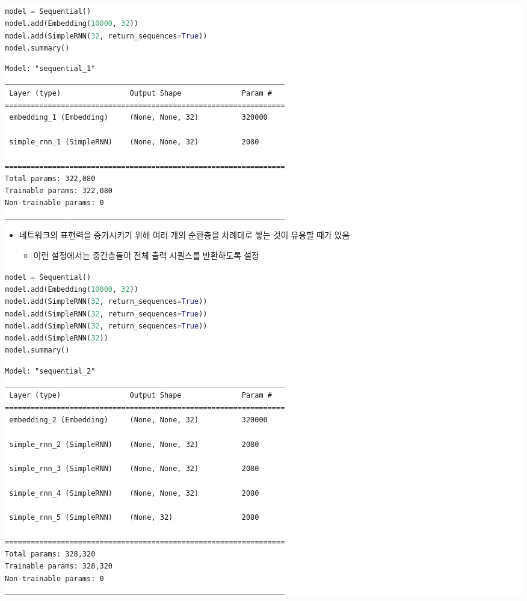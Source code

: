 
```python
model = Sequential()
model.add(Embedding(10000, 32))
model.add(SimpleRNN(32, return_sequences=True))
model.summary()
```

    Model: "sequential_1"
    _________________________________________________________________
     Layer (type)                Output Shape              Param #   
    =================================================================
     embedding_1 (Embedding)     (None, None, 32)          320000    
                                                                     
     simple_rnn_1 (SimpleRNN)    (None, None, 32)          2080      
                                                                     
    =================================================================
    Total params: 322,080
    Trainable params: 322,080
    Non-trainable params: 0
    _________________________________________________________________
    

- 네트워크의 표현력을 증가시키기 위해 여러 개의 순환층을 차례대로 쌓는 것이 유용할 때가 있음

  - 이런 설정에서는 중간층들이 전체 출력 시퀀스를 반환하도록 설정


```python
model = Sequential()
model.add(Embedding(10000, 32))
model.add(SimpleRNN(32, return_sequences=True))
model.add(SimpleRNN(32, return_sequences=True))
model.add(SimpleRNN(32, return_sequences=True))
model.add(SimpleRNN(32))
model.summary()
```

    Model: "sequential_2"
    _________________________________________________________________
     Layer (type)                Output Shape              Param #   
    =================================================================
     embedding_2 (Embedding)     (None, None, 32)          320000    
                                                                     
     simple_rnn_2 (SimpleRNN)    (None, None, 32)          2080      
                                                                     
     simple_rnn_3 (SimpleRNN)    (None, None, 32)          2080      
                                                                     
     simple_rnn_4 (SimpleRNN)    (None, None, 32)          2080      
                                                                     
     simple_rnn_5 (SimpleRNN)    (None, 32)                2080      
                                                                     
    =================================================================
    Total params: 328,320
    Trainable params: 328,320
    Non-trainable params: 0
    _________________________________________________________________
    